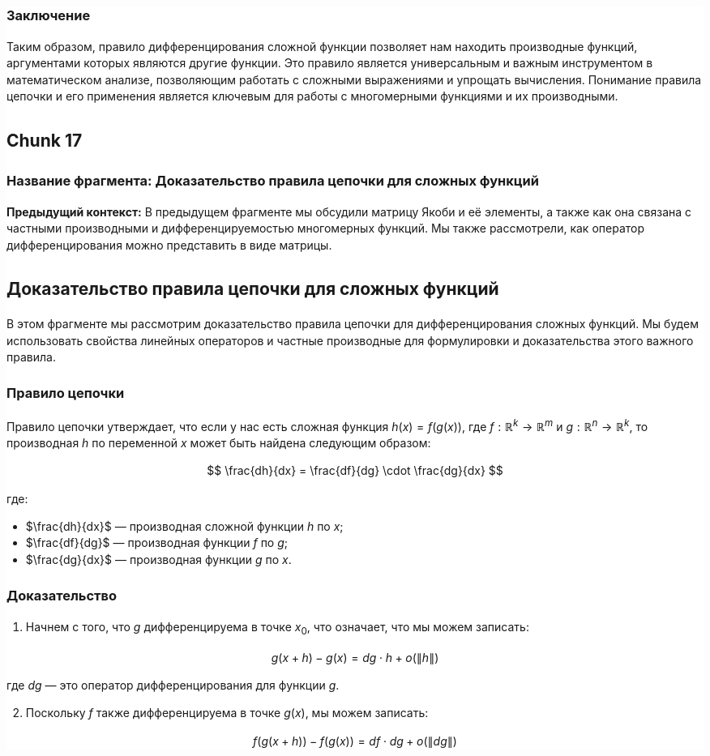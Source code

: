 ### Заключение

Таким образом, правило дифференцирования сложной функции позволяет нам находить производные функций, аргументами которых являются другие функции. Это правило является универсальным и важным инструментом в математическом анализе, позволяющим работать с сложными выражениями и упрощать вычисления. Понимание правила цепочки и его применения является ключевым для работы с многомерными функциями и их производными.

## Chunk 17
### **Название фрагмента: Доказательство правила цепочки для сложных функций**

**Предыдущий контекст:** В предыдущем фрагменте мы обсудили матрицу Якоби и её элементы, а также как она связана с частными производными и дифференцируемостью многомерных функций. Мы также рассмотрели, как оператор дифференцирования можно представить в виде матрицы.

## **Доказательство правила цепочки для сложных функций**

В этом фрагменте мы рассмотрим доказательство правила цепочки для дифференцирования сложных функций. Мы будем использовать свойства линейных операторов и частные производные для формулировки и доказательства этого важного правила.

### Правило цепочки

Правило цепочки утверждает, что если у нас есть сложная функция $h(x) = f(g(x))$, где $f: \mathbb{R}^k \to \mathbb{R}^m$ и $g: \mathbb{R}^n \to \mathbb{R}^k$, то производная $h$ по переменной $x$ может быть найдена следующим образом:

$$
\frac{dh}{dx} = \frac{df}{dg} \cdot \frac{dg}{dx}
$$

где:
- $\frac{dh}{dx}$ — производная сложной функции $h$ по $x$;
- $\frac{df}{dg}$ — производная функции $f$ по $g$;
- $\frac{dg}{dx}$ — производная функции $g$ по $x$.

### Доказательство

1. Начнем с того, что $g$ дифференцируема в точке $x_0$, что означает, что мы можем записать:

$$
g(x + h) - g(x) = dg \cdot h + o(\|h\|)
$$

где $dg$ — это оператор дифференцирования для функции $g$.

2. Поскольку $f$ также дифференцируема в точке $g(x)$, мы можем записать:

$$
f(g(x + h)) - f(g(x)) = df \cdot dg + o(\|dg\|)
$$
